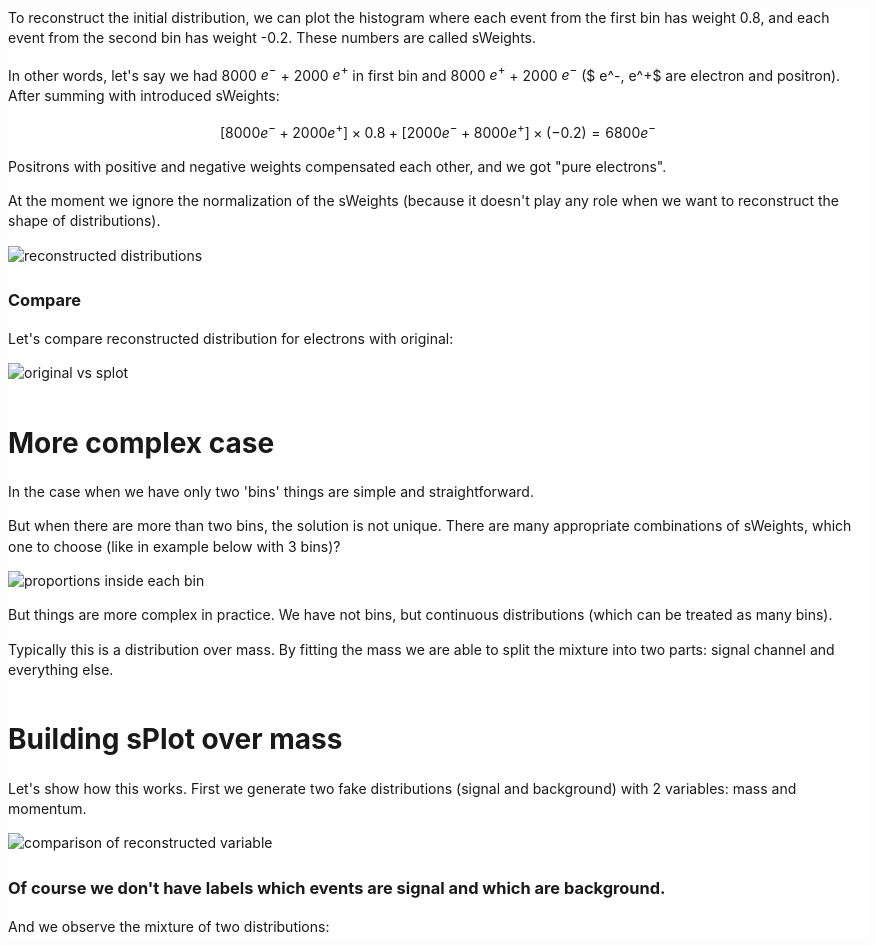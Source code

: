 To reconstruct the initial distribution, we can plot the histogram where each event from the first bin has weight 0.8, and each event from the second bin has weight -0.2. 
These numbers are called sWeights.

In other words, let's say we had 8000 $e^{-}$ + 2000 $e^{+}$ in first bin and 8000 $e^{+}$ + 2000 $e^{-}$ 
($ e^-, e^+$ are electron and positron). 
After summing with introduced sWeights:

$$
\big[ 8000 e^{-} + 2000 e^{+} \big] \times 0.8 + \big[ 2000 e^{-} + 8000 e^{+} \big] \times (- 0.2) = 6800 e^{-}
$$

Positrons with positive and negative weights compensated each other, and we got "pure electrons".

At the moment we ignore the normalization of the sWeights (because it doesn't play any role when we want to reconstruct the shape of distributions).

![reconstructed distributions](/images/splot/3-splot-reconstructed-weights.png)

### Compare

Let's compare reconstructed distribution for electrons with original:

![original vs splot](/images/splot/4-splot-reconstructed-comparison.png)

# More complex case

In the case when we have only two 'bins' things are simple and straightforward. 

But when there are more than two bins, the solution is not unique. There are many appropriate combinations of sWeights, which one to choose (like in example below with 3 bins)?
 
![proportions inside each bin](/images/splot/5-3bins.png)

But things are more complex in practice. We have not bins, but continuous distributions (which can be treated as many bins). 

Typically this is a distribution over mass. By fitting the mass we are able to split the mixture into two parts: signal channel and everything else.

# Building sPlot over mass

Let's show how this works. First we generate two fake distributions (signal and background) with 2 variables: mass and momentum.

![comparison of reconstructed variable](/images/splot/6-splot-reconstructed-comparison.png)

### Of course we don't have labels which events are signal and which are background.

And we observe the mixture of two distributions:
